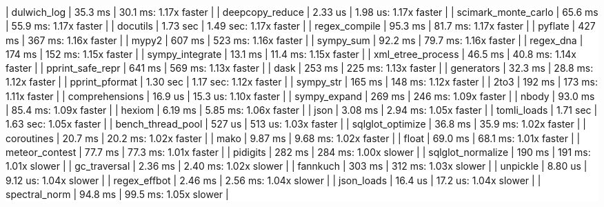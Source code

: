 | dulwich_log              | 35.3 ms                                                | 30.1 ms: 1.17x faster                                                  |
| deepcopy_reduce          | 2.33 us                                                | 1.98 us: 1.17x faster                                                  |
| scimark_monte_carlo      | 65.6 ms                                                | 55.9 ms: 1.17x faster                                                  |
| docutils                 | 1.73 sec                                               | 1.49 sec: 1.17x faster                                                 |
| regex_compile            | 95.3 ms                                                | 81.7 ms: 1.17x faster                                                  |
| pyflate                  | 427 ms                                                 | 367 ms: 1.16x faster                                                   |
| mypy2                    | 607 ms                                                 | 523 ms: 1.16x faster                                                   |
| sympy_sum                | 92.2 ms                                                | 79.7 ms: 1.16x faster                                                  |
| regex_dna                | 174 ms                                                 | 152 ms: 1.15x faster                                                   |
| sympy_integrate          | 13.1 ms                                                | 11.4 ms: 1.15x faster                                                  |
| xml_etree_process        | 46.5 ms                                                | 40.8 ms: 1.14x faster                                                  |
| pprint_safe_repr         | 641 ms                                                 | 569 ms: 1.13x faster                                                   |
| dask                     | 253 ms                                                 | 225 ms: 1.13x faster                                                   |
| generators               | 32.3 ms                                                | 28.8 ms: 1.12x faster                                                  |
| pprint_pformat           | 1.30 sec                                               | 1.17 sec: 1.12x faster                                                 |
| sympy_str                | 165 ms                                                 | 148 ms: 1.12x faster                                                   |
| 2to3                     | 192 ms                                                 | 173 ms: 1.11x faster                                                   |
| comprehensions           | 16.9 us                                                | 15.3 us: 1.10x faster                                                  |
| sympy_expand             | 269 ms                                                 | 246 ms: 1.09x faster                                                   |
| nbody                    | 93.0 ms                                                | 85.4 ms: 1.09x faster                                                  |
| hexiom                   | 6.19 ms                                                | 5.85 ms: 1.06x faster                                                  |
| json                     | 3.08 ms                                                | 2.94 ms: 1.05x faster                                                  |
| tomli_loads              | 1.71 sec                                               | 1.63 sec: 1.05x faster                                                 |
| bench_thread_pool        | 527 us                                                 | 513 us: 1.03x faster                                                   |
| sqlglot_optimize         | 36.8 ms                                                | 35.9 ms: 1.02x faster                                                  |
| coroutines               | 20.7 ms                                                | 20.2 ms: 1.02x faster                                                  |
| mako                     | 9.87 ms                                                | 9.68 ms: 1.02x faster                                                  |
| float                    | 69.0 ms                                                | 68.1 ms: 1.01x faster                                                  |
| meteor_contest           | 77.7 ms                                                | 77.3 ms: 1.01x faster                                                  |
| pidigits                 | 282 ms                                                 | 284 ms: 1.00x slower                                                   |
| sqlglot_normalize        | 190 ms                                                 | 191 ms: 1.01x slower                                                   |
| gc_traversal             | 2.36 ms                                                | 2.40 ms: 1.02x slower                                                  |
| fannkuch                 | 303 ms                                                 | 312 ms: 1.03x slower                                                   |
| unpickle                 | 8.80 us                                                | 9.12 us: 1.04x slower                                                  |
| regex_effbot             | 2.46 ms                                                | 2.56 ms: 1.04x slower                                                  |
| json_loads               | 16.4 us                                                | 17.2 us: 1.04x slower                                                  |
| spectral_norm            | 94.8 ms                                                | 99.5 ms: 1.05x slower                                                  |